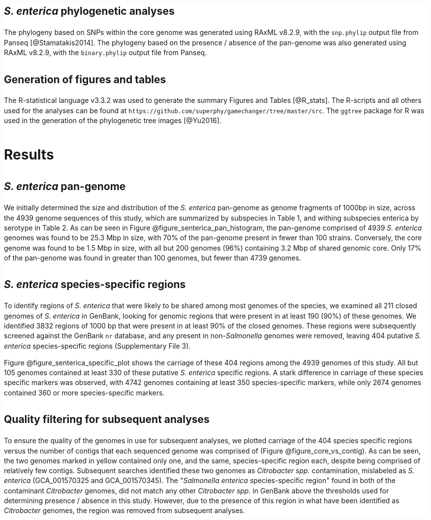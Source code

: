 ## _S. enterica_ phylogenetic analyses
The phylogeny based on SNPs within the core genome was generated using RAxML v8.2.9, with the `snp.phylip` output file from Panseq [@Stamatakis2014]. The phylogeny based on the presence / absence of the pan-genome was also generated using RAxML v8.2.9, with the `binary.phylip` output file from Panseq.

## Generation of figures and tables
The R-statistical language v3.3.2 was used to generate the summary Figures and Tables [@R_stats]. The R-scripts and all others used for the analyses can be found at `https://github.com/superphy/gamechanger/tree/master/src`. The `ggtree` package for R was used in the generation of the phylogenetic tree images [@Yu2016].


# Results
## _S. enterica_ pan-genome
We initially determined the size and distribution of the _S. enterica_ pan-genome as genome fragments of 1000bp in size, across the 4939 genome sequences of this study, which are summarized by subspecies in Table 1, and withing subspecies enterica by serotype in Table 2. As can be seen in Figure @figure_senterica_pan_histogram, the pan-genome comprised of 4939 _S. enterica_ genomes was found to be 25.3 Mbp in size, with 70% of the pan-genome present in fewer than 100 strains. Conversely, the core genome was found to be 1.5 Mbp in size, with all but 200 genomes (96%) containing 3.2 Mbp of shared genomic core. Only 17% of the pan-genome was found in greater than 100 genomes, but fewer than 4739 genomes. 

## _S. enterica_ species-specific regions
To identify regions of _S. enterica_ that were likely to be shared among most genomes of the species, we examined all 211 closed genomes of _S. enterica_ in GenBank, looking for genomic regions that were present in at least 190 (90%) of these genomes. We identified 3832 regions of 1000 bp that were present in at least 90% of the closed genomes. These regions were subsequently screened against the GenBank `nr` database, and any present in non-_Salmonella_ genomes were removed, leaving 404 putative _S. enterica_ species-specific regions (Supplementary File 3).

 Figure @figure_senterica_specific_plot shows the carriage of these 404 regions among the 4939 genomes of this study. All but 105 genomes contained at least 330 of these putative _S. enterica_ specific regions. A stark difference in carriage of these species specific markers was observed, with 4742 genomes containing at least 350 species-specific markers, while only 2674 genomes contained 360 or more species-specific markers. 

## Quality filtering for subsequent analyses
To ensure the quality of the genomes in use for subsequent analyses, we plotted carriage of the 404 species specific regions versus the number of contigs that each sequenced genome was comprised of (Figure @figure_core_vs_contig). As can be seen, the two genomes marked in yellow contained only one, and the same, species-specific region each, despite being comprised of relatively few contigs. Subsequent searches identified these two genomes as _Citrobacter spp._ contamination, mislabeled as _S. enterica_ (GCA_001570325 and GCA_001570345). The "_Salmonella enterica_ species-specific region" found in both of the contaminant _Citrobacter_ genomes, did not match any other _Citrobacter spp._ in GenBank above the thresholds used for determining presence / absence in this study. However, due to the presence of this region in what have been identified as _Citrobacter_ genomes, the region was removed from subsequent analyses.
